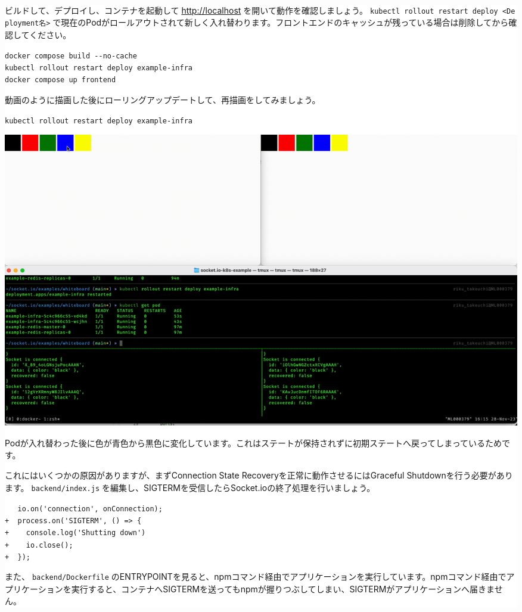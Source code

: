 ビルドして、デプロイし、コンテナを起動して [http://localhost](http://localhost) を開いて動作を確認しましょう。 `kubectl rollout restart deploy <Deployment名>` で現在のPodがロールアウトされて新しく入れ替わります。フロントエンドのキャッシュが残っている場合は削除してから確認してください。

```shell
docker compose build --no-cache
kubectl rollout restart deploy example-infra
docker compose up frontend
```

動画のように描画した後にローリングアップデートして、再描画をしてみましょう。

```shell
kubectl rollout restart deploy example-infra
```

![ステートロス](/images/rikson_socketio-container-orchestration_stateloss.gif)

Podが入れ替わった後に色が青色から黒色に変化しています。これはステートが保持されずに初期ステートへ戻ってしまっているためです。

これにはいくつかの原因がありますが、まずConnection State Recoveryを正常に動作させるにはGraceful Shutdownを行う必要があります。 `backend/index.js` を編集し、SIGTERMを受信したらSocket.ioの終了処理を行いましょう。

```diff:javascript
   io.on('connection', onConnection);
+  process.on('SIGTERM', () => {
+    console.log('Shutting down')
+    io.close();
+  });
```

また、 `backend/Dockerfile` のENTRYPOINTを見ると、npmコマンド経由でアプリケーションを実行しています。npmコマンド経由でアプリケーションを実行すると、コンテナへSIGTERMを送ってもnpmが握りつぶしてしまい、SIGTERMがアプリケーションへ届きません。
